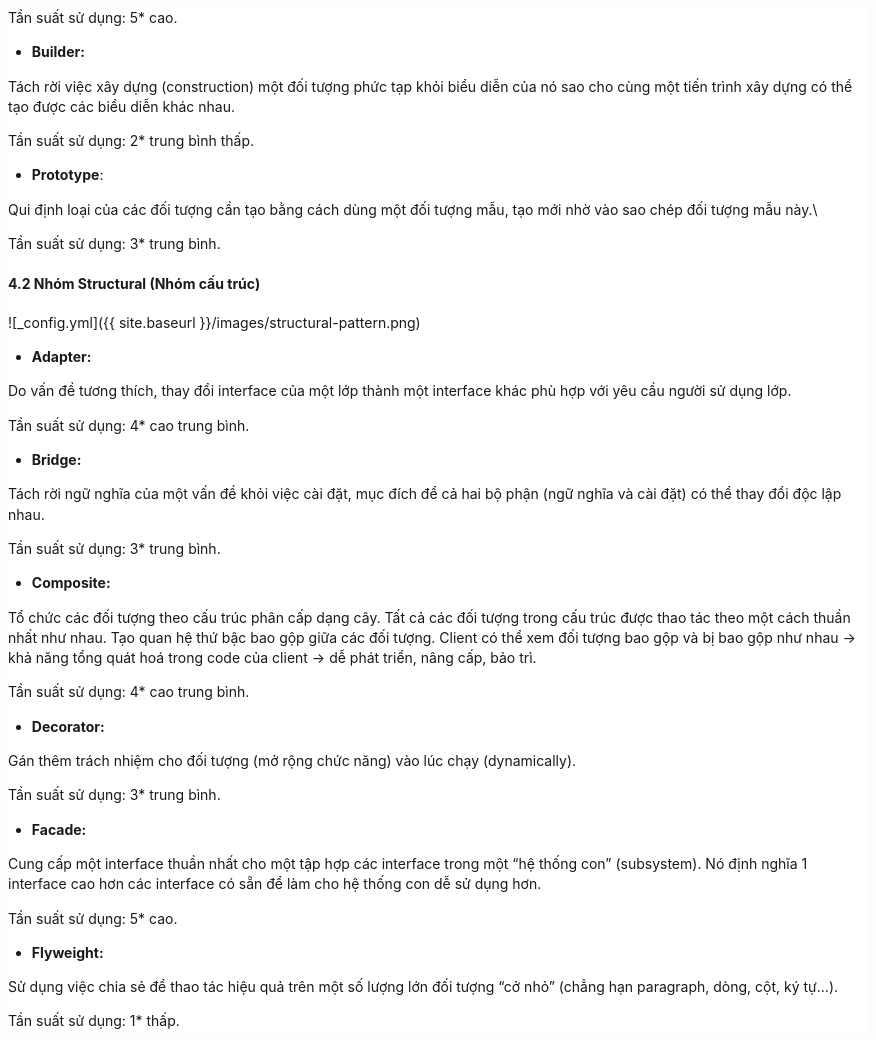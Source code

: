 Tần suất sử dụng: 5* cao.

+ **Builder:**

Tách rời việc xây dựng (construction) một đối tượng phức tạp khỏi biểu diễn của nó sao cho cùng một tiến trình xây dựng có thể tạo được các biểu diễn khác nhau.

Tần suất sử dụng: 2* trung bình thấp.

+ **Prototype**:

Qui định loại của các đối tượng cần tạo bằng cách dùng một đối tượng mẫu, tạo mới nhờ vào sao chép đối tượng mẫu này.\

Tần suất sử dụng: 3* trung bình.

#### 4.2 Nhóm Structural (Nhóm cấu trúc)

![_config.yml]({{ site.baseurl }}/images/structural-pattern.png)

+ **Adapter:**

Do vấn đề tương thích, thay đổi interface của một lớp thành một interface khác phù hợp với yêu cầu người sử dụng lớp.

Tần suất sử dụng: 4* cao trung bình.

+ **Bridge:**

Tách rời ngữ nghĩa của một vấn đề khỏi việc cài đặt, mục đích để cả hai bộ phận (ngữ nghĩa và cài đặt) có thể thay đổi độc lập nhau.

Tần suất sử dụng: 3* trung bình.

+ **Composite:**

Tổ chức các đối tượng theo cấu trúc phân cấp dạng cây. Tất cả các đối tượng trong cấu trúc được thao tác theo một cách thuần nhất như nhau.
Tạo quan hệ thứ bậc bao gộp giữa các đối tượng. Client có thể xem đối tượng bao gộp và bị bao gộp như nhau -> khả năng tổng quát hoá trong code của client -> dễ phát triển, nâng cấp, bảo trì.

Tần suất sử dụng: 4* cao trung bình.

+ **Decorator:**

Gán thêm trách nhiệm cho đối tượng (mở rộng chức năng) vào lúc chạy (dynamically).

Tần suất sử dụng: 3* trung bình.

+ **Facade:**

Cung cấp một interface thuần nhất cho một tập hợp các interface trong một “hệ thống con” (subsystem). Nó định nghĩa 1 interface cao hơn các interface có sẵn để làm cho hệ thống con dễ sử dụng hơn.

Tần suất sử dụng: 5* cao.

+ **Flyweight:**

Sử dụng việc chia sẻ để thao tác hiệu quả trên một số lượng lớn đối tượng “cở nhỏ” (chẳng hạn paragraph, dòng, cột, ký tự…).

Tần suất sử dụng: 1* thấp.
